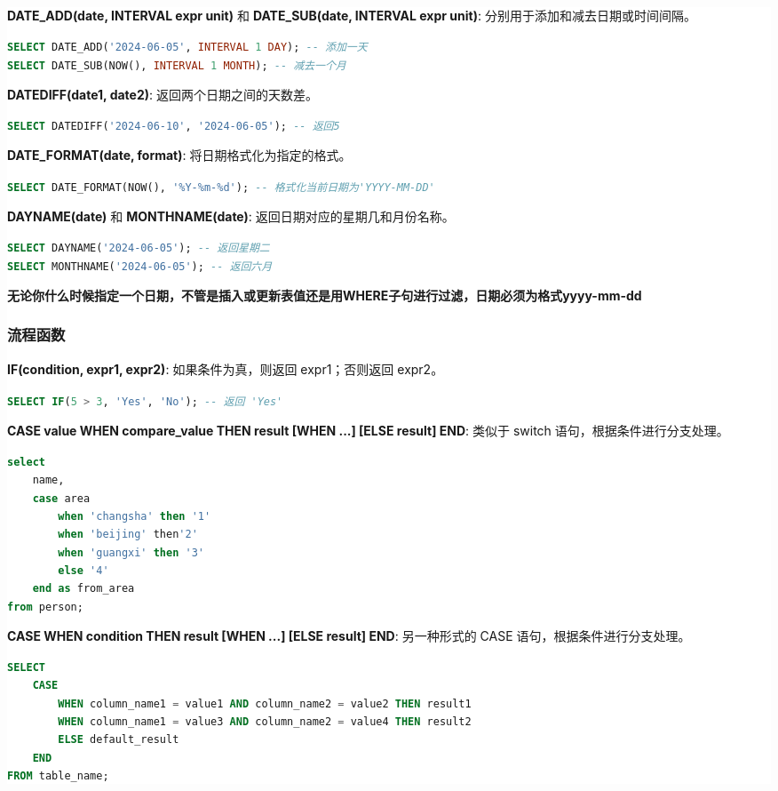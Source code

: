 **DATE_ADD(date, INTERVAL expr unit)** 和 **DATE_SUB(date, INTERVAL expr unit)**: 分别用于添加和减去日期或时间间隔。

```sql
SELECT DATE_ADD('2024-06-05', INTERVAL 1 DAY); -- 添加一天
SELECT DATE_SUB(NOW(), INTERVAL 1 MONTH); -- 减去一个月
```

**DATEDIFF(date1, date2)**: 返回两个日期之间的天数差。

```sql
SELECT DATEDIFF('2024-06-10', '2024-06-05'); -- 返回5
```

**DATE_FORMAT(date, format)**: 将日期格式化为指定的格式。

```sql
SELECT DATE_FORMAT(NOW(), '%Y-%m-%d'); -- 格式化当前日期为'YYYY-MM-DD'
```

**DAYNAME(date)** 和 **MONTHNAME(date)**: 返回日期对应的星期几和月份名称。

```sql
SELECT DAYNAME('2024-06-05'); -- 返回星期二
SELECT MONTHNAME('2024-06-05'); -- 返回六月
```

**无论你什么时候指定一个日期，不管是插入或更新表值还是用WHERE子句进行过滤，日期必须为格式yyyy-mm-dd**

### 流程函数

**IF(condition, expr1, expr2)**: 如果条件为真，则返回 expr1；否则返回 expr2。

```sql
SELECT IF(5 > 3, 'Yes', 'No'); -- 返回 'Yes'
```

**CASE value WHEN compare_value THEN result [WHEN ...] [ELSE result] END**: 类似于 switch 语句，根据条件进行分支处理。

```sql
select
    name,
    case area
        when 'changsha' then '1'
        when 'beijing' then'2'
        when 'guangxi' then '3'
        else '4'
    end as from_area
from person;
```

**CASE WHEN condition THEN result [WHEN ...] [ELSE result] END**: 另一种形式的 CASE 语句，根据条件进行分支处理。

```sql
SELECT 
    CASE 
        WHEN column_name1 = value1 AND column_name2 = value2 THEN result1 
        WHEN column_name1 = value3 AND column_name2 = value4 THEN result2 
        ELSE default_result 
    END
FROM table_name;
```
